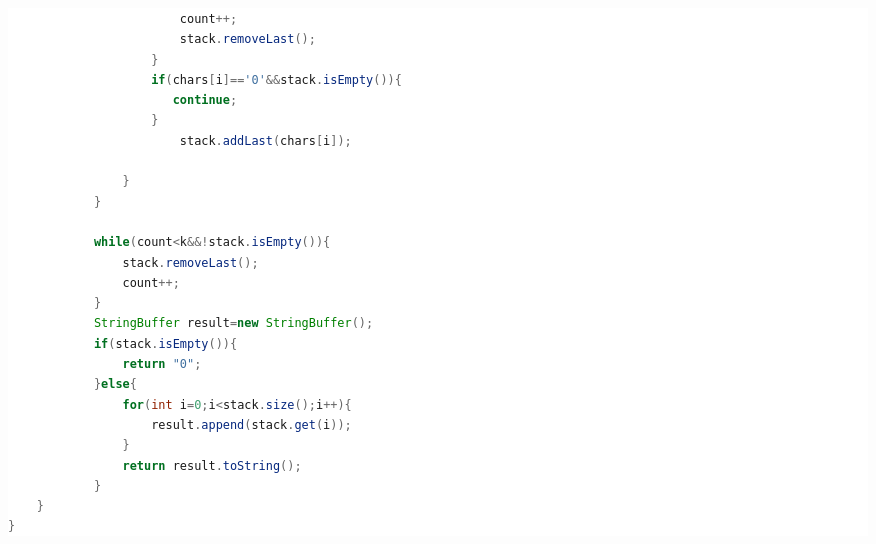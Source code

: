 ```java
                        count++;
                        stack.removeLast();
                    }
                    if(chars[i]=='0'&&stack.isEmpty()){
                       continue;
                    }
                        stack.addLast(chars[i]);
                    
                }
            }

            while(count<k&&!stack.isEmpty()){
                stack.removeLast();
                count++;
            }
            StringBuffer result=new StringBuffer();
            if(stack.isEmpty()){
                return "0";
            }else{
                for(int i=0;i<stack.size();i++){
                    result.append(stack.get(i));
                }
                return result.toString();
            }
    }
}
```




   
